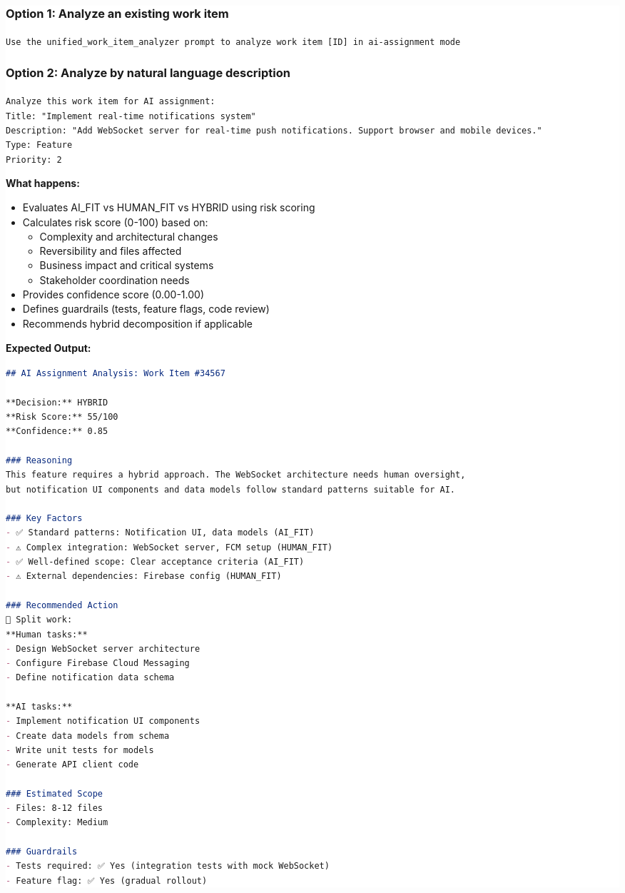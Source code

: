 ### Option 1: Analyze an existing work item
```
Use the unified_work_item_analyzer prompt to analyze work item [ID] in ai-assignment mode
```

### Option 2: Analyze by natural language description
```
Analyze this work item for AI assignment:
Title: "Implement real-time notifications system"
Description: "Add WebSocket server for real-time push notifications. Support browser and mobile devices."
Type: Feature
Priority: 2
```

**What happens:**
- Evaluates AI_FIT vs HUMAN_FIT vs HYBRID using risk scoring
- Calculates risk score (0-100) based on:
  - Complexity and architectural changes
  - Reversibility and files affected
  - Business impact and critical systems
  - Stakeholder coordination needs
- Provides confidence score (0.00-1.00)
- Defines guardrails (tests, feature flags, code review)
- Recommends hybrid decomposition if applicable

**Expected Output:**
```markdown
## AI Assignment Analysis: Work Item #34567

**Decision:** HYBRID
**Risk Score:** 55/100
**Confidence:** 0.85

### Reasoning
This feature requires a hybrid approach. The WebSocket architecture needs human oversight, 
but notification UI components and data models follow standard patterns suitable for AI.

### Key Factors
- ✅ Standard patterns: Notification UI, data models (AI_FIT)
- ⚠️ Complex integration: WebSocket server, FCM setup (HUMAN_FIT)
- ✅ Well-defined scope: Clear acceptance criteria (AI_FIT)
- ⚠️ External dependencies: Firebase config (HUMAN_FIT)

### Recommended Action
🔄 Split work:
**Human tasks:**
- Design WebSocket server architecture
- Configure Firebase Cloud Messaging
- Define notification data schema

**AI tasks:**
- Implement notification UI components
- Create data models from schema
- Write unit tests for models
- Generate API client code

### Estimated Scope
- Files: 8-12 files
- Complexity: Medium

### Guardrails
- Tests required: ✅ Yes (integration tests with mock WebSocket)
- Feature flag: ✅ Yes (gradual rollout)
```